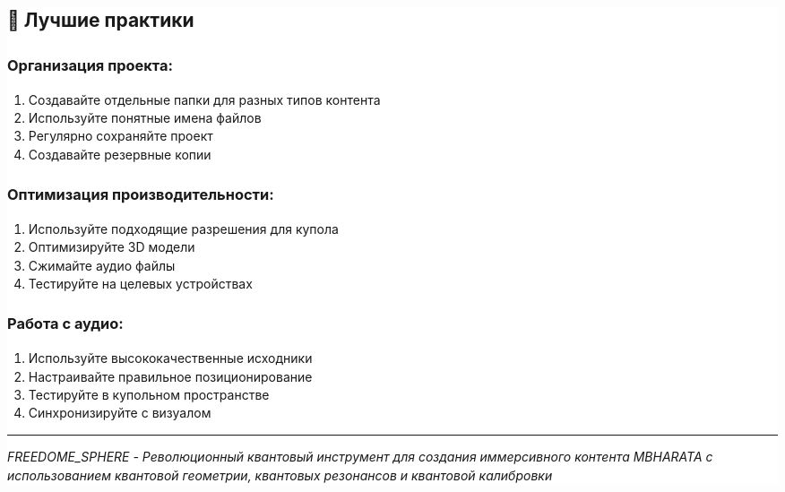 ## 🎯 Лучшие практики

### Организация проекта:
1. Создавайте отдельные папки для разных типов контента
2. Используйте понятные имена файлов
3. Регулярно сохраняйте проект
4. Создавайте резервные копии

### Оптимизация производительности:
1. Используйте подходящие разрешения для купола
2. Оптимизируйте 3D модели
3. Сжимайте аудио файлы
4. Тестируйте на целевых устройствах

### Работа с аудио:
1. Используйте высококачественные исходники
2. Настраивайте правильное позиционирование
3. Тестируйте в купольном пространстве
4. Синхронизируйте с визуалом

---

*FREEDOME_SPHERE - Революционный квантовый инструмент для создания иммерсивного контента MBHARATA с использованием квантовой геометрии, квантовых резонансов и квантовой калибровки*
